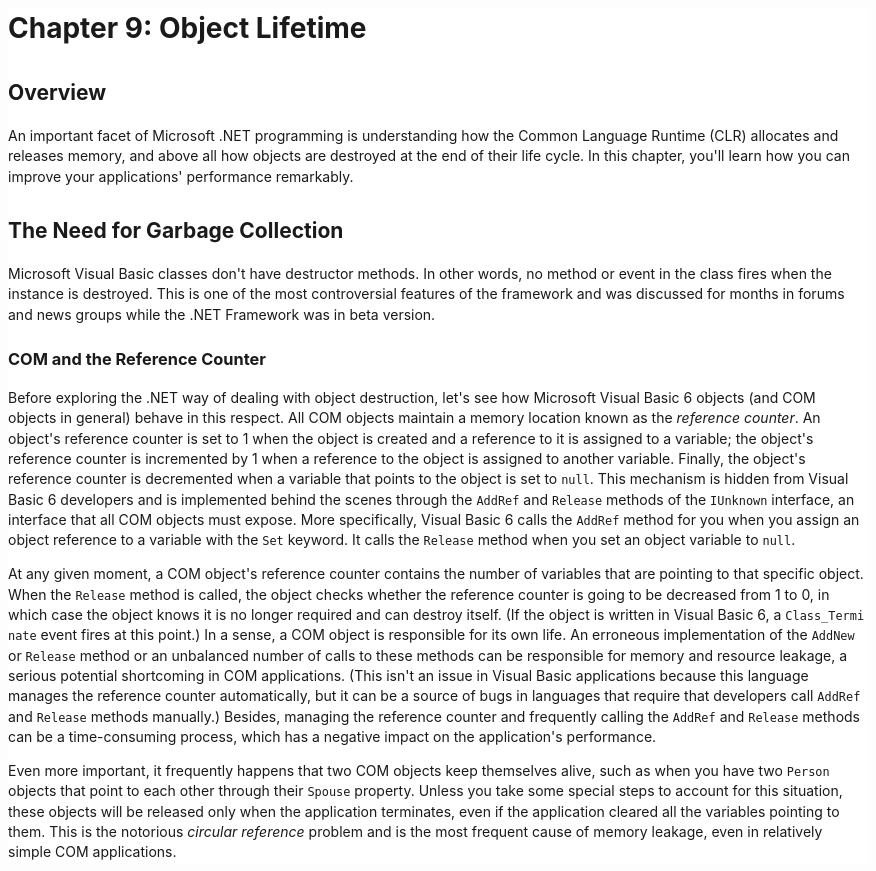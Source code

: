 # Chapter 9: Object Lifetime



## Overview

An important facet of Microsoft .NET programming is understanding how the Common Language Runtime (CLR) allocates and releases memory, and above all how objects are destroyed at the end of their life cycle. In this chapter, you'll learn how you can improve your applications' performance remarkably.



## The Need for Garbage Collection

Microsoft Visual Basic classes don't have destructor methods. In other words, no method or event in the class fires when the instance is destroyed. This is one of the most controversial features of the framework and was discussed for months in forums and news groups while the .NET Framework was in beta version.

### COM and the Reference Counter

Before exploring the .NET way of dealing with object destruction, let's see how Microsoft Visual Basic 6 objects (and COM objects in general) behave in this respect. All COM objects maintain a memory location known as the *reference counter*. An object's reference counter is set to 1 when the object is created and a reference to it is assigned to a variable; the object's reference counter is incremented by 1 when a reference to the object is assigned to another variable. Finally, the object's reference counter is decremented when a variable that points to the object is set to `null`. This mechanism is hidden from Visual Basic 6 developers and is implemented behind the scenes through the `AddRef` and `Release` methods of the `IUnknown` interface, an interface that all COM objects must expose. More specifically, Visual Basic 6 calls the `AddRef` method for you when you assign an object reference to a variable with the `Set` keyword. It calls the `Release` method when you set an object variable to `null`.

At any given moment, a COM object's reference counter contains the number of variables that are pointing to that specific object. When the `Release` method is called, the object checks whether the reference counter is going to be decreased from 1 to 0, in which case the object knows it is no longer required and can destroy itself. (If the object is written in Visual Basic 6, a `Class_Terminate` event fires at this point.) In a sense, a COM object is responsible for its own life. An erroneous implementation of the `AddNew` or `Release` method or an unbalanced number of calls to these methods can be responsible for memory and resource leakage, a serious potential shortcoming in COM applications. (This isn't an issue in Visual Basic applications because this language manages the reference counter automatically, but it can be a source of bugs in languages that require that developers call `AddRef` and `Release` methods manually.) Besides, managing the reference counter and frequently calling the `AddRef` and `Release` methods can be a time-consuming process, which has a negative impact on the application's performance.

Even more important, it frequently happens that two COM objects keep themselves alive, such as when you have two `Person` objects that point to each other through their `Spouse` property. Unless you take some special steps to account for this situation, these objects will be released only when the application terminates, even if the application cleared all the variables pointing to them. This is the notorious *circular reference* problem and is the most frequent cause of memory leakage, even in relatively simple COM applications.
